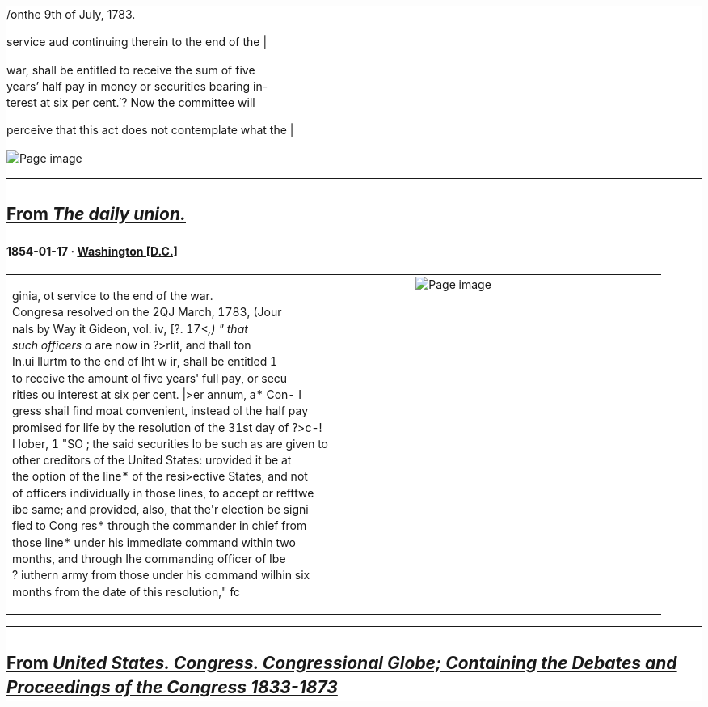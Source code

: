   
  
/onthe 9th of July, 1783.  
  
service aud continuing therein to the end of the |  
  
war, shall be entitled to receive the sum of five  
years’ half pay in money or securities bearing in-  
terest at six per cent.’? Now the committee will  
  
perceive that this act does not contemplate what the |
</td><td style="width: 50%; max-height: 75%; margin: auto; display: block;">
<img alt="Page image" src="https://iiif.archive.org/image/iiif/2/sim_united-states-congress-congressional-globe_1852-05-04_24_77%2Fsim_united-states-congress-congressional-globe_1852-05-04_24_77_jp2.zip%2Fsim_united-states-congress-congressional-globe_1852-05-04_24_77_jp2%2Fsim_united-states-congress-congressional-globe_1852-05-04_24_77_0002.jp2/pct:13.747600767754319,20.052870090634443,37.1641074856046,38.009818731117825/,600/0/default.jpg"/>
</td>
</tr></table>

---

## [From _The daily union._](https://www.loc.gov/resource/sn82003410/1854-01-17/ed-1/?sp=1)

#### 1854-01-17 &middot; [Washington [D.C.]](http://dbpedia.org/resource/Washington%2C_D.C.)

<table style="width: 100%;"><tr><td style="width: 50%">

  
ginia, ot service to the end of the war.  
Congresa resolved on the 2QJ March, 1783, (Jour­  
nals by Way it Gideon, vol. iv, [?. 17&lt;*,) &quot; that  
such officers a* are now in ?&gt;rlit, and thall ton­  
In.ui llurtm to the end of Iht w ir, shall be entitled 1  
to receive the amount ol five years&#x27; full pay, or secu­  
rities ou interest at six per cent. |&gt;er annum, a* Con- I  
gress shail find moat convenient, instead ol the half pay  
promised for life by the resolution of the 31st day of ?&gt;c-!  
I lober, 1 &quot;SO ; the said securities lo be such as are given to  
other creditors of the United States: urovided it be at  
the option of the line* of the resi&gt;ective States, and not  
of officers individually in those lines, to accept or refttwe  
ibe same; and provided, also, that the&#x27;r election be signi­  
fied to Cong res* through the commander in chief from  
those line* under his immediate command within two  
months, and through Ihe commanding officer of Ibe  
? iuthern army from those under his command wilhin six  
months from the date of this resolution,&quot; fc
</td><td style="width: 50%; max-height: 75%; margin: auto; display: block;">
<img alt="Page image" src="https://tile.loc.gov/image-services/iiif/service:ndnp:dlc:batch_dlc_chimera_ver01:data:sn82003410:00415661228:1854011701:0075/pct:32.186569632815086,66.9716609480239,15.828647039364869,8.6923370186809/!600,600/0/default.jpg"/>
</td>
</tr></table>

---

## [From _United States. Congress. Congressional Globe; Containing the Debates and Proceedings of the Congress 1833-1873_](https://archive.org/details/sim_united-states-congress-congressional-globe_1854-03-24_28_46/page/n1/mode/1up?view=theater)
